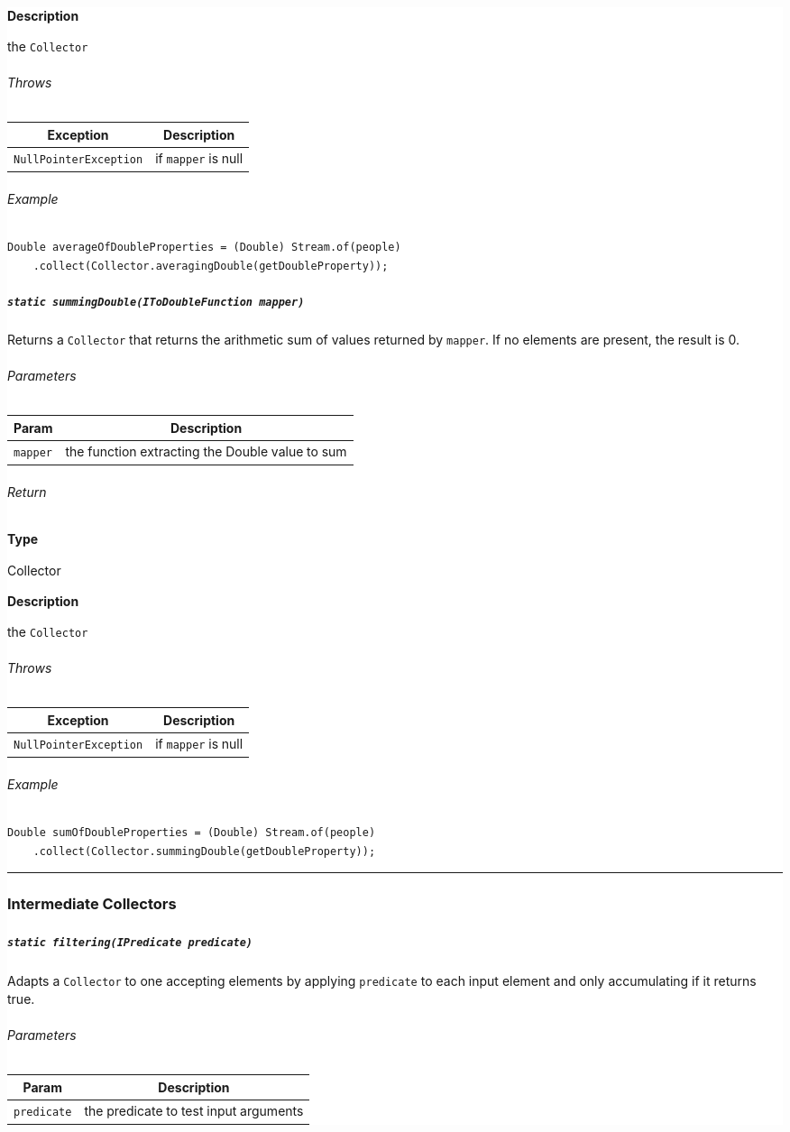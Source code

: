 **Description**

the `Collector`

###### Throws
|Exception|Description|
|---|---|
|`NullPointerException`|if `mapper` is null|

###### Example
```apex
Double averageOfDoubleProperties = (Double) Stream.of(people)
    .collect(Collector.averagingDouble(getDoubleProperty));
```

##### `static summingDouble(IToDoubleFunction mapper)`

Returns a `Collector` that returns the arithmetic sum of values returned by `mapper`. If no elements are present, the result is 0.

###### Parameters
|Param|Description|
|---|---|
|`mapper`|the function extracting the Double value to sum|

###### Return

**Type**

Collector

**Description**

the `Collector`

###### Throws
|Exception|Description|
|---|---|
|`NullPointerException`|if `mapper` is null|

###### Example
```apex
Double sumOfDoubleProperties = (Double) Stream.of(people)
    .collect(Collector.summingDouble(getDoubleProperty));
```

---
### Intermediate Collectors
##### `static filtering(IPredicate predicate)`

Adapts a `Collector` to one accepting elements by applying `predicate` to each input element and only accumulating if it returns true.

###### Parameters
|Param|Description|
|---|---|
|`predicate`|the predicate to test input arguments|
